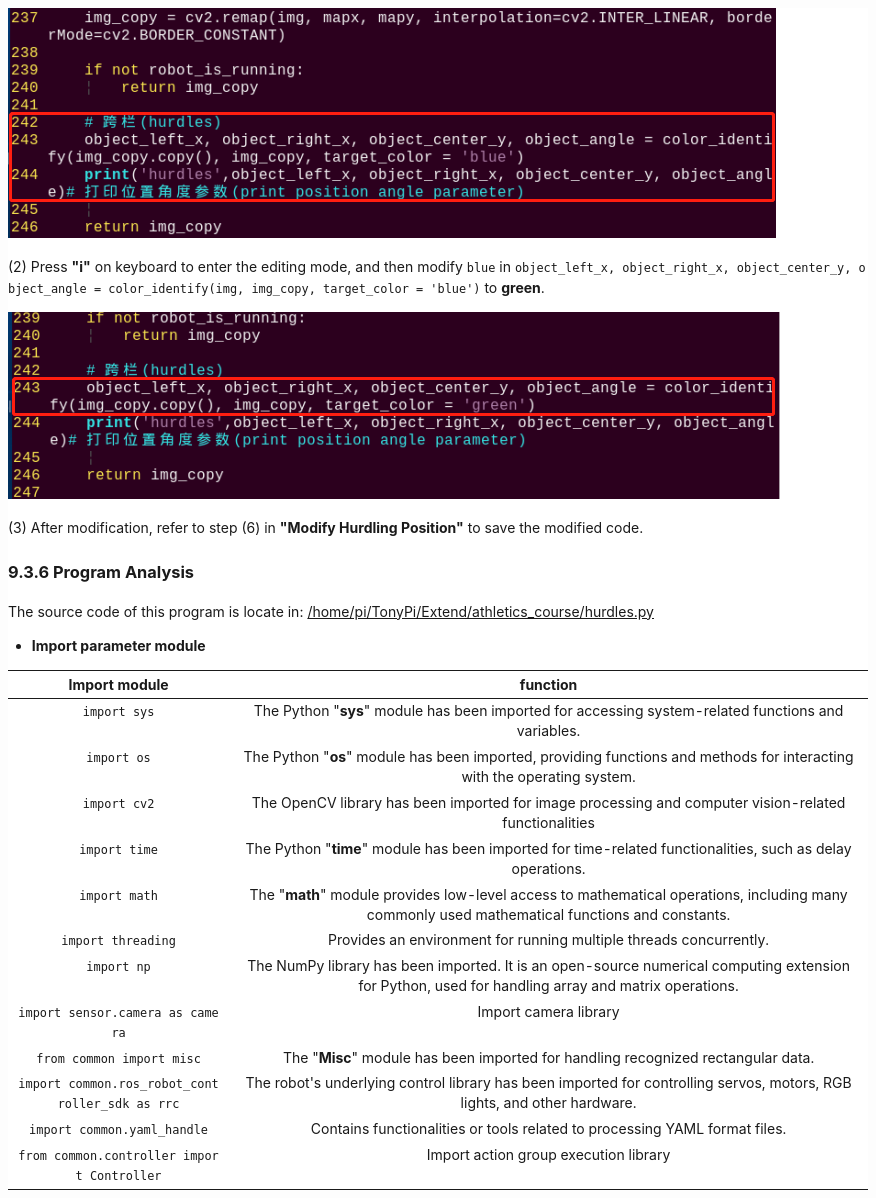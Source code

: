 <img src="../_static/media/chapter_9/section_3/image12.png" class="common_img" />

(2) Press **"i"** on keyboard to enter the editing mode, and then modify `blue` in `object_left_x, object_right_x, object_center_y, object_angle = color_identify(img, img_copy, target_color = 'blue')` to **green**.

<img src="../_static/media/chapter_9/section_3/image13.png" class="common_img" />

(3) After modification, refer to step (6) in **"Modify Hurdling Position"** to save the modified code.

### 9.3.6 Program Analysis

The source code of this program is locate in: [/home/pi/TonyPi/Extend/athletics_course/hurdles.py](../_static/source_code/athletics_course.zip)



* **Import parameter module**

| Import module | function |
|:-------------:|:--------:|
| `import sys` | The Python "**sys**" module has been imported for accessing system-related functions and variables. |
| `import os` | The Python "**os**" module has been imported, providing functions and methods for interacting with the operating system. |
| `import cv2` | The OpenCV library has been imported for image processing and computer vision-related functionalities |
| `import time` | The Python "**time**" module has been imported for time-related functionalities, such as delay operations. |
| `import math` | The "**math**" module provides low-level access to mathematical operations, including many commonly used mathematical functions and constants. |
| `import threading` | Provides an environment for running multiple threads concurrently. |
| `import np` | The NumPy library has been imported. It is an open-source numerical computing extension for Python, used for handling array and matrix operations. |
| `import sensor.camera as camera` | Import camera library |
| `from common import misc` | The "**Misc**" module has been imported for handling recognized rectangular data. |
| `import common.ros_robot_controller_sdk as rrc` | The robot's underlying control library has been imported for controlling servos, motors, RGB lights, and other hardware. |
| `import common.yaml_handle` | Contains functionalities or tools related to processing YAML format files. |
| `from common.controller import Controller` | Import action group execution library |
